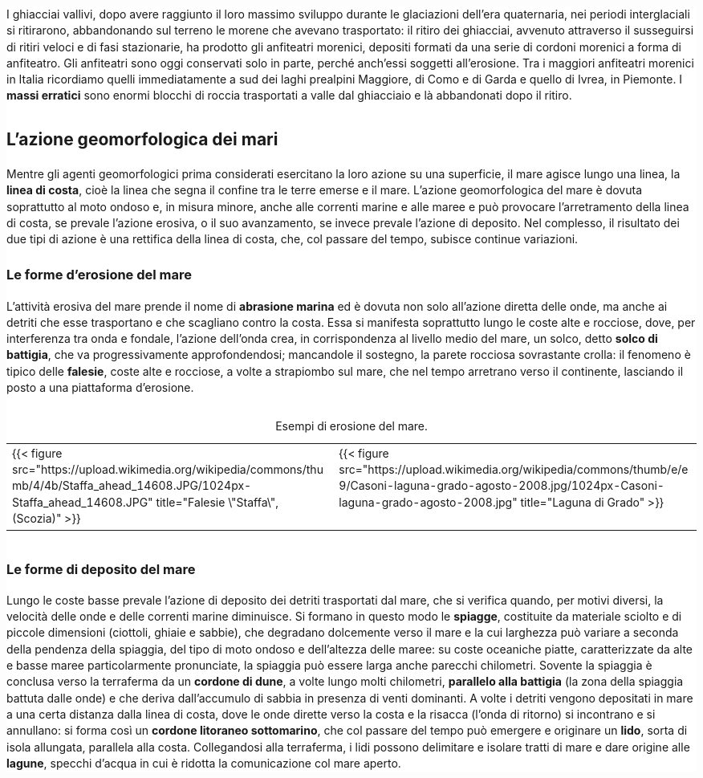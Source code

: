 I ghiacciai vallivi, dopo avere raggiunto il loro massimo sviluppo durante le glaciazioni dell’era quaternaria, nei periodi interglaciali si ritirarono, abbandonando sul terreno le morene che avevano trasportato: il ritiro dei ghiacciai, avvenuto attraverso il susseguirsi di ritiri veloci e di fasi stazionarie, ha prodotto gli anfiteatri morenici, depositi formati da una serie di cordoni morenici a forma di anfiteatro. Gli anfiteatri sono oggi conservati solo in parte, perché anch’essi soggetti all’erosione. Tra i maggiori anfiteatri morenici in Italia ricordiamo quelli immediatamente a sud dei laghi prealpini Maggiore, di Como e di Garda e quello di Ivrea, in Piemonte.  I **massi erratici** sono enormi blocchi di roccia trasportati a valle dal ghiacciaio e là abbandonati dopo il ritiro.

## L’azione geomorfologica dei mari

Mentre gli agenti geomorfologici prima considerati esercitano la loro azione su una superficie, il mare agisce lungo una linea, la **linea di costa**, cioè la linea che segna il confine tra le terre emerse e il mare. L’azione geomorfologica del mare è dovuta soprattutto al moto ondoso e, in misura minore, anche alle correnti marine e alle maree e può provocare l’arretramento della linea di costa, se prevale l’azione erosiva, o il suo avanzamento, se invece prevale l’azione di deposito. Nel complesso, il risultato dei due tipi di azione è una rettifica della linea di costa, che, col passare del tempo, subisce continue variazioni.

### Le forme d’erosione del mare

L’attività erosiva del mare prende il nome di **abrasione marina** ed è dovuta non solo all’azione diretta delle onde, ma anche ai detriti che esse trasportano e che scagliano contro la costa.  Essa si manifesta soprattutto lungo le coste alte e rocciose, dove, per interferenza tra onda e fondale, l’azione dell’onda crea, in corrispondenza al livello medio del mare, un solco, detto **solco di battigia**, che va progressivamente approfondendosi; mancandole il sostegno, la parete rocciosa sovrastante crolla: il fenomeno è tipico delle **falesie**, coste alte e rocciose, a volte a strapiombo sul mare, che nel tempo arretrano verso il continente, lasciando il posto a una piattaforma d’erosione.

<div style="overflow-x:auto;" >
<table>
<caption>Esempi di erosione del mare.</caption>
<tbody>
<tr>
<td>{{< figure src="https://upload.wikimedia.org/wikipedia/commons/thumb/4/4b/Staffa_ahead_14608.JPG/1024px-Staffa_ahead_14608.JPG"  title="Falesie \"Staffa\", (Scozia)" >}}</td>
<td>{{< figure src="https://upload.wikimedia.org/wikipedia/commons/thumb/e/e9/Casoni-laguna-grado-agosto-2008.jpg/1024px-Casoni-laguna-grado-agosto-2008.jpg"  title="Laguna di Grado" >}}</td>
</tr>
</tbody>
</table>
</div>

### Le forme di deposito del mare

Lungo le coste basse prevale l’azione di deposito dei detriti trasportati dal mare, che si verifica quando, per motivi diversi, la velocità delle onde e delle correnti marine diminuisce.  Si formano in questo modo le **spiagge**, costituite da materiale sciolto e di piccole dimensioni (ciottoli, ghiaie e sabbie), che degradano dolcemente verso il mare e la cui larghezza può variare a seconda della pendenza della spiaggia, del tipo di moto ondoso e dell’altezza delle maree: su coste oceaniche piatte, caratterizzate da alte e basse maree particolarmente pronunciate, la spiaggia può essere larga anche parecchi chilometri. Sovente la spiaggia è conclusa verso la terraferma da un **cordone di dune**, a volte lungo molti chilometri, **parallelo alla battigia** (la zona della spiaggia battuta dalle onde) e che deriva dall’accumulo di sabbia in presenza di venti dominanti.  A volte i detriti vengono depositati in mare a una certa distanza dalla linea di costa, dove le onde dirette verso la costa e la risacca (l’onda di ritorno) si incontrano e si annullano: si forma così un **cordone litoraneo sottomarino**, che col passare del tempo può emergere e originare un **lido**, sorta di isola allungata, parallela alla costa. Collegandosi alla terraferma, i lidi possono delimitare e isolare tratti di mare e dare origine alle **lagune**, specchi d’acqua in cui è ridotta la comunicazione col mare aperto.
